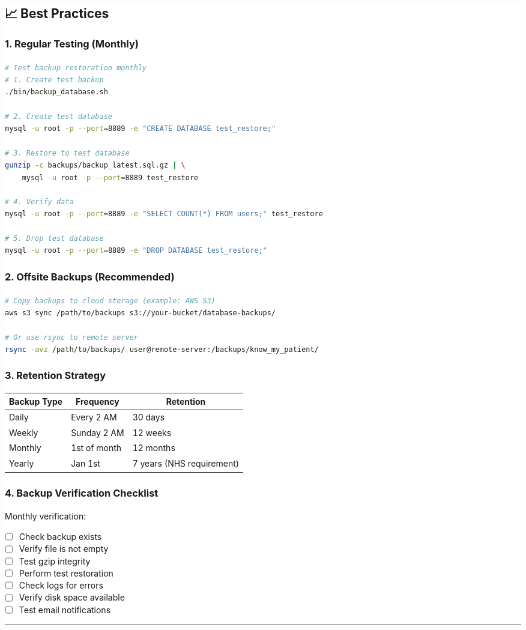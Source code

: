 
## 📈 Best Practices

### 1. Regular Testing (Monthly)

```bash
# Test backup restoration monthly
# 1. Create test backup
./bin/backup_database.sh

# 2. Create test database
mysql -u root -p --port=8889 -e "CREATE DATABASE test_restore;"

# 3. Restore to test database
gunzip -c backups/backup_latest.sql.gz | \
    mysql -u root -p --port=8889 test_restore

# 4. Verify data
mysql -u root -p --port=8889 -e "SELECT COUNT(*) FROM users;" test_restore

# 5. Drop test database
mysql -u root -p --port=8889 -e "DROP DATABASE test_restore;"
```

### 2. Offsite Backups (Recommended)

```bash
# Copy backups to cloud storage (example: AWS S3)
aws s3 sync /path/to/backups s3://your-bucket/database-backups/

# Or use rsync to remote server
rsync -avz /path/to/backups/ user@remote-server:/backups/know_my_patient/
```

### 3. Retention Strategy

| Backup Type | Frequency | Retention |
|-------------|-----------|-----------|
| Daily | Every 2 AM | 30 days |
| Weekly | Sunday 2 AM | 12 weeks |
| Monthly | 1st of month | 12 months |
| Yearly | Jan 1st | 7 years (NHS requirement) |

### 4. Backup Verification Checklist

Monthly verification:
- [ ] Check backup exists
- [ ] Verify file is not empty
- [ ] Test gzip integrity
- [ ] Perform test restoration
- [ ] Check logs for errors
- [ ] Verify disk space available
- [ ] Test email notifications

---